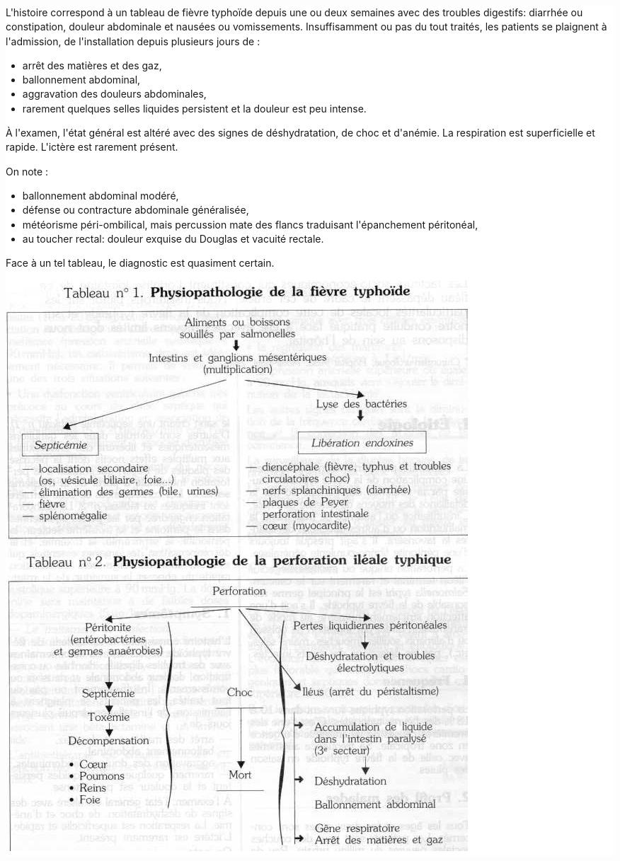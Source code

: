 L'histoire correspond à un tableau de fièvre typhoïde depuis une ou deux semaines avec des troubles digestifs: diarrhée ou constipation, douleur abdominale et nausées ou vomissements. Insuffisamment ou pas du tout traités, les patients se plaignent à l'admission, de l'installation depuis plusieurs jours de :

*   arrêt des matières et des gaz,
*   ballonnement abdominal,
*   aggravation des douleurs abdominales,
*   rarement quelques selles liquides persistent et la douleur est peu intense.

À l'examen, l'état général est altéré avec des signes de déshydratation, de choc et d'anémie. La respiration est superficielle et rapide. L'ictère est rarement présent.

On note :

*   ballonnement abdominal modéré,
*   défense ou contracture abdominale généralisée,
*   météorisme péri-ombilical, mais percussion mate des flancs traduisant l'épanchement péritonéal,
*   au toucher rectal: douleur exquise du Douglas et vacuité rectale.

Face à un tel tableau, le diagnostic est quasiment certain.


![](i640-1.jpg)
